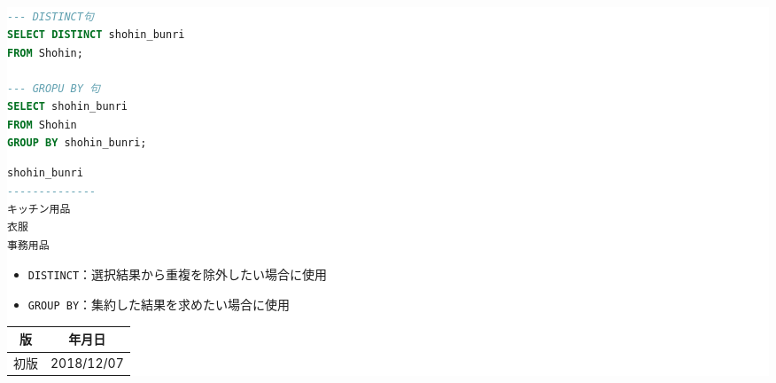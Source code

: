 ```sql
--- DISTINCT句
SELECT DISTINCT shohin_bunri
FROM Shohin;

--- GROPU BY 句
SELECT shohin_bunri
FROM Shohin
GROUP BY shohin_bunri;
```

```sql
shohin_bunri
--------------
キッチン用品
衣服
事務用品
```

* `DISTINCT`：選択結果から重複を除外したい場合に使用

* `GROUP BY`：集約した結果を求めたい場合に使用



| 版 |   年月日  |
|----|----------|
|初版|2018/12/07|

